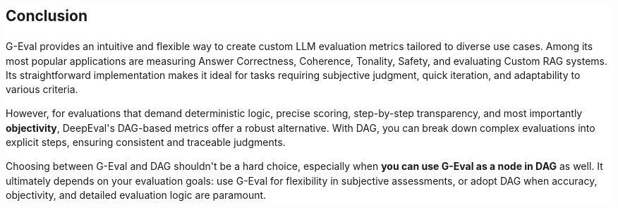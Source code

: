 ## Conclusion

G-Eval provides an intuitive and flexible way to create custom LLM evaluation metrics tailored to diverse use cases. Among its most popular applications are measuring Answer Correctness, Coherence, Tonality, Safety, and evaluating Custom RAG systems. Its straightforward implementation makes it ideal for tasks requiring subjective judgment, quick iteration, and adaptability to various criteria.

However, for evaluations that demand deterministic logic, precise scoring, step-by-step transparency, and most importantly **objectivity**, DeepEval's DAG-based metrics offer a robust alternative. With DAG, you can break down complex evaluations into explicit steps, ensuring consistent and traceable judgments.

Choosing between G-Eval and DAG shouldn't be a hard choice, especially when **you can use G-Eval as a node in DAG** as well. It ultimately depends on your evaluation goals: use G-Eval for flexibility in subjective assessments, or adopt DAG when accuracy, objectivity, and detailed evaluation logic are paramount.
